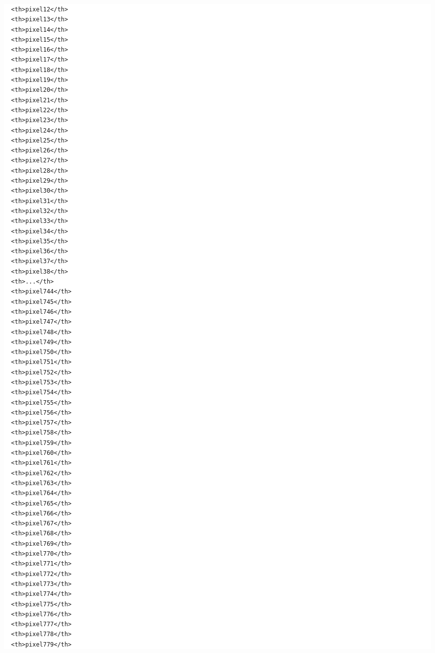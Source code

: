      <th>pixel12</th>
      <th>pixel13</th>
      <th>pixel14</th>
      <th>pixel15</th>
      <th>pixel16</th>
      <th>pixel17</th>
      <th>pixel18</th>
      <th>pixel19</th>
      <th>pixel20</th>
      <th>pixel21</th>
      <th>pixel22</th>
      <th>pixel23</th>
      <th>pixel24</th>
      <th>pixel25</th>
      <th>pixel26</th>
      <th>pixel27</th>
      <th>pixel28</th>
      <th>pixel29</th>
      <th>pixel30</th>
      <th>pixel31</th>
      <th>pixel32</th>
      <th>pixel33</th>
      <th>pixel34</th>
      <th>pixel35</th>
      <th>pixel36</th>
      <th>pixel37</th>
      <th>pixel38</th>
      <th>...</th>
      <th>pixel744</th>
      <th>pixel745</th>
      <th>pixel746</th>
      <th>pixel747</th>
      <th>pixel748</th>
      <th>pixel749</th>
      <th>pixel750</th>
      <th>pixel751</th>
      <th>pixel752</th>
      <th>pixel753</th>
      <th>pixel754</th>
      <th>pixel755</th>
      <th>pixel756</th>
      <th>pixel757</th>
      <th>pixel758</th>
      <th>pixel759</th>
      <th>pixel760</th>
      <th>pixel761</th>
      <th>pixel762</th>
      <th>pixel763</th>
      <th>pixel764</th>
      <th>pixel765</th>
      <th>pixel766</th>
      <th>pixel767</th>
      <th>pixel768</th>
      <th>pixel769</th>
      <th>pixel770</th>
      <th>pixel771</th>
      <th>pixel772</th>
      <th>pixel773</th>
      <th>pixel774</th>
      <th>pixel775</th>
      <th>pixel776</th>
      <th>pixel777</th>
      <th>pixel778</th>
      <th>pixel779</th>